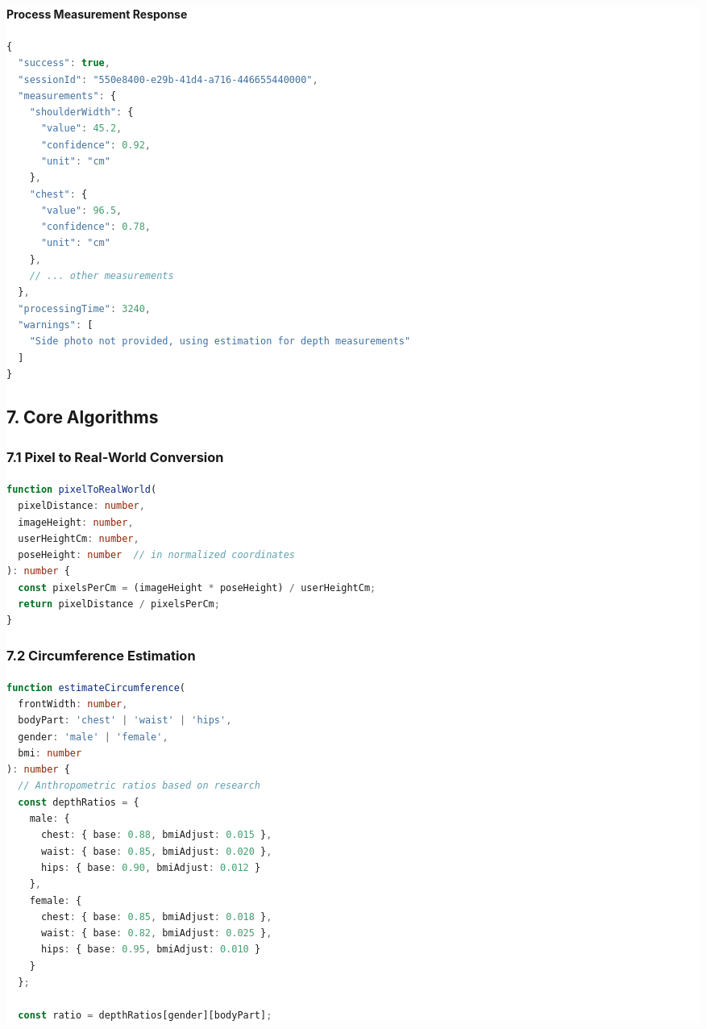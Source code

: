 #### Process Measurement Response
```typescript
{
  "success": true,
  "sessionId": "550e8400-e29b-41d4-a716-446655440000",
  "measurements": {
    "shoulderWidth": {
      "value": 45.2,
      "confidence": 0.92,
      "unit": "cm"
    },
    "chest": {
      "value": 96.5,
      "confidence": 0.78,
      "unit": "cm"
    },
    // ... other measurements
  },
  "processingTime": 3240,
  "warnings": [
    "Side photo not provided, using estimation for depth measurements"
  ]
}
```

## 7. Core Algorithms

### 7.1 Pixel to Real-World Conversion
```typescript
function pixelToRealWorld(
  pixelDistance: number,
  imageHeight: number,
  userHeightCm: number,
  poseHeight: number  // in normalized coordinates
): number {
  const pixelsPerCm = (imageHeight * poseHeight) / userHeightCm;
  return pixelDistance / pixelsPerCm;
}
```

### 7.2 Circumference Estimation
```typescript
function estimateCircumference(
  frontWidth: number,
  bodyPart: 'chest' | 'waist' | 'hips',
  gender: 'male' | 'female',
  bmi: number
): number {
  // Anthropometric ratios based on research
  const depthRatios = {
    male: {
      chest: { base: 0.88, bmiAdjust: 0.015 },
      waist: { base: 0.85, bmiAdjust: 0.020 },
      hips: { base: 0.90, bmiAdjust: 0.012 }
    },
    female: {
      chest: { base: 0.85, bmiAdjust: 0.018 },
      waist: { base: 0.82, bmiAdjust: 0.025 },
      hips: { base: 0.95, bmiAdjust: 0.010 }
    }
  };
  
  const ratio = depthRatios[gender][bodyPart];
```